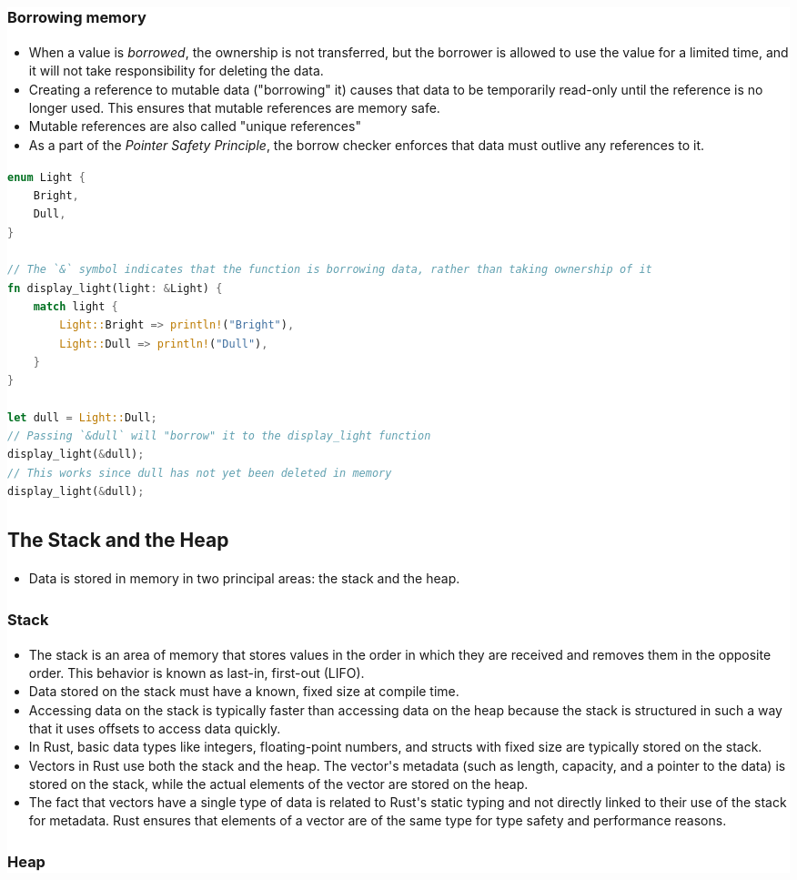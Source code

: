 ### Borrowing memory

- When a value is _borrowed_, the ownership is not transferred, but the borrower is allowed to use the value for a limited time, and it will not take responsibility for deleting the data.
- Creating a reference to mutable data ("borrowing" it) causes that data to be temporarily read-only until the reference is no longer used. This ensures that mutable references are memory safe.
- Mutable references are also called "unique references"
- As a part of the _Pointer Safety Principle_, the borrow checker enforces that data must outlive any references to it.

```rust
enum Light {
    Bright,
    Dull,
}

// The `&` symbol indicates that the function is borrowing data, rather than taking ownership of it
fn display_light(light: &Light) {
    match light {
        Light::Bright => println!("Bright"),
        Light::Dull => println!("Dull"),
    }
}

let dull = Light::Dull;
// Passing `&dull` will "borrow" it to the display_light function
display_light(&dull);
// This works since dull has not yet been deleted in memory
display_light(&dull);
```

## The Stack and the Heap

- Data is stored in memory in two principal areas: the stack and the heap.

### Stack

- The stack is an area of memory that stores values in the order in which they are received and removes them in the opposite order. This behavior is known as last-in, first-out (LIFO).
- Data stored on the stack must have a known, fixed size at compile time.
- Accessing data on the stack is typically faster than accessing data on the heap because the stack is structured in such a way that it uses offsets to access data quickly.
- In Rust, basic data types like integers, floating-point numbers, and structs with fixed size are typically stored on the stack.
- Vectors in Rust use both the stack and the heap. The vector's metadata (such as length, capacity, and a pointer to the data) is stored on the stack, while the actual elements of the vector are stored on the heap.
- The fact that vectors have a single type of data is related to Rust's static typing and not directly linked to their use of the stack for metadata. Rust ensures that elements of a vector are of the same type for type safety and performance reasons.

### Heap
